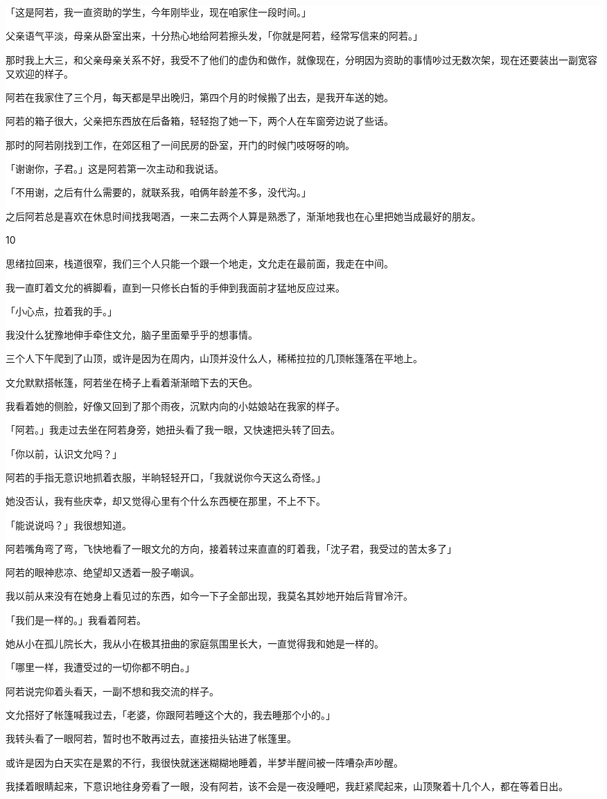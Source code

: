 「这是阿若，我一直资助的学生，今年刚毕业，现在咱家住一段时间。」

父亲语气平淡，母亲从卧室出来，十分热心地给阿若擦头发，「你就是阿若，经常写信来的阿若。」

那时我上大三，和父亲母亲关系不好，我受不了他们的虚伪和做作，就像现在，分明因为资助的事情吵过无数次架，现在还要装出一副宽容又欢迎的样子。

阿若在我家住了三个月，每天都是早出晚归，第四个月的时候搬了出去，是我开车送的她。

阿若的箱子很大，父亲把东西放在后备箱，轻轻抱了她一下，两个人在车窗旁边说了些话。

那时的阿若刚找到工作，在郊区租了一间民房的卧室，开门的时候门吱呀呀的响。

「谢谢你，子君。」这是阿若第一次主动和我说话。

「不用谢，之后有什么需要的，就联系我，咱俩年龄差不多，没代沟。」

之后阿若总是喜欢在休息时间找我喝酒，一来二去两个人算是熟悉了，渐渐地我也在心里把她当成最好的朋友。

10

思绪拉回来，栈道很窄，我们三个人只能一个跟一个地走，文允走在最前面，我走在中间。

我一直盯着文允的裤脚看，直到一只修长白皙的手伸到我面前才猛地反应过来。

「小心点，拉着我的手。」

我没什么犹豫地伸手牵住文允，脑子里面晕乎乎的想事情。

三个人下午爬到了山顶，或许是因为在周内，山顶并没什么人，稀稀拉拉的几顶帐篷落在平地上。

文允默默搭帐篷，阿若坐在椅子上看着渐渐暗下去的天色。

我看着她的侧脸，好像又回到了那个雨夜，沉默内向的小姑娘站在我家的样子。

「阿若。」我走过去坐在阿若身旁，她扭头看了我一眼，又快速把头转了回去。

「你以前，认识文允吗？」

阿若的手指无意识地抓着衣服，半晌轻轻开口，「我就说你今天这么奇怪。」

她没否认，我有些庆幸，却又觉得心里有个什么东西梗在那里，不上不下。

「能说说吗？」我很想知道。

阿若嘴角弯了弯，飞快地看了一眼文允的方向，接着转过来直直的盯着我，「沈子君，我受过的苦太多了」

阿若的眼神悲凉、绝望却又透着一股子嘲讽。

我以前从来没有在她身上看见过的东西，如今一下子全部出现，我莫名其妙地开始后背冒冷汗。

「我们是一样的。」我看着阿若。

她从小在孤儿院长大，我从小在极其扭曲的家庭氛围里长大，一直觉得我和她是一样的。

「哪里一样，我遭受过的一切你都不明白。」

阿若说完仰着头看天，一副不想和我交流的样子。

文允搭好了帐篷喊我过去，「老婆，你跟阿若睡这个大的，我去睡那个小的。」

我转头看了一眼阿若，暂时也不敢再过去，直接扭头钻进了帐篷里。

或许是因为白天实在是累的不行，我很快就迷迷糊糊地睡着，半梦半醒间被一阵嘈杂声吵醒。

我揉着眼睛起来，下意识地往身旁看了一眼，没有阿若，该不会是一夜没睡吧，我赶紧爬起来，山顶聚着十几个人，都在等着日出。
